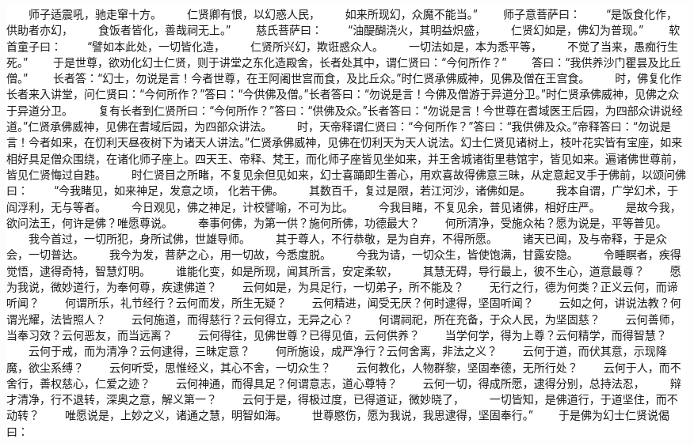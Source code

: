 　　师子适震吼，驰走窜十方。
　　仁贤卿有恨，以幻惑人民，
　　如来所现幻，众魔不能当。”
　　师子意菩萨曰：
　　“是饭食化作，供助者亦幻，
　　食饭者皆化，善哉祠无上。”
　　慈氏菩萨曰：
　　“油醍醐浇火，其明益炽盛，
　　仁贤幻如是，佛幻为普现。”
　　软首童子曰：
　　“譬如本此处，一切皆化造，
　　仁贤所兴幻，欺诳惑众人。
　　一切法如是，本为悉平等，
　　不觉了当来，愚痴行生死。”
　　于是世尊，欲劝化幻士仁贤，则于讲堂之东化造殿舍，长者处其中，谓仁贤曰：“今何所作？”
　　答曰：“我供养沙门瞿昙及比丘僧。”
　　长者答：“幻士，勿说是言！今者世尊，在王阿阇世宫而食，及比丘众。”时仁贤承佛威神，见佛及僧在王宫食。
　　时，佛复化作长者来入讲堂，问仁贤曰：“今何所作？”答曰：“今供佛及僧。”长者答曰：“勿说是言！今佛及僧游于异道分卫。”时仁贤承佛威神，见佛之众于异道分卫。
　　复有长者到仁贤所曰：“今何所作？”答曰：“供佛及众。”长者答曰：“勿说是言！今世尊在耆域医王后园，为四部众讲说经道。”仁贤承佛威神，见佛在耆域后园，为四部众讲法。
　　时，天帝释谓仁贤曰：“今何所作？”答曰：“我供佛及众。”帝释答曰：“勿说是言！今者如来，在忉利天昼夜树下为诸天人讲法。”仁贤承佛威神，见佛在忉利天为天人说法。幻士仁贤见诸树上，枝叶花实皆有宝座，如来相好具足僧众围绕，在诸化师子座上。四天王、帝释、梵王，而化师子座皆见坐如来，并王舍城诸街里巷馆宇，皆见如来。遍诸佛世尊前，皆见仁贤悔过自韪。
　　时仁贤目之所睹，不复见余但见如来，幻士喜踊即生善心，用欢喜故得佛意三昧，从定意起叉手于佛前，以颂问佛曰：
　　“今我睹见，如来神足，发意之顷，
化若干佛。
　　其数百千，复过是限，若江河沙，诸佛如是。
　　我本自谓，广学幻术，于阎浮利，无与等者。
　　今日观见，佛之神足，计校譬喻，不可为比。
　　今我目睹，不复见余，普见诸佛，相好庄严。
　　是故今我，欲问法王，何许是佛？唯愿尊说。
　　奉事何佛，为第一供？施何所佛，功德最大？
　　何所清净，受施众祐？愿为说是，平等普见。
　　我今首过，一切所犯，身所试佛，世雄导师。
　　其于尊人，不行恭敬，是为自弃，不得所愿。
　　诸天已闻，及与帝释，于是众会，一切普达。
　　我今为发，菩萨之心，用一切故，今悉度脱。
　　今我为请，一切众生，皆使饱满，甘露安隐。
　　令睡瞑者，疾得觉悟，逮得奇特，智慧灯明。
　　谁能化变，如是所现，闻其所言，安定柔软，
　　其慧无碍，导行最上，彼不生心，道意最尊？
　　愿为我说，微妙道行，为奉何尊，疾逮佛道？
　　云何如是，为具足行，一切弟子，所不能及？
　　无行之行，德为何类？正义云何，而谛听闻？
　　何谓所乐，礼节经行？云何而发，所生无疑？
　　云何精进，闻受无厌？何时逮得，坚固听闻？
　　云如之何，讲说法教？何谓光耀，法皆照人？
　　云何施道，而得慈行？云何得立，无异之心？
　　何谓祠祀，所在充备，于众人民，为坚固慈？
　　云何善师，当奉习效？云何恶友，而当远离？
　　云何得往，见佛世尊？已得见值，云何供养？
　　当学何学，得为上尊？云何精学，而得智慧？
　　云何于戒，而为清净？云何逮得，三昧定意？
　　何所施设，成严净行？云何舍离，非法之义？
　　云何于道，而伏其意，示现降魔，欲尘系缚？
　　云何听受，思惟经义，其心不舍，一切众生？
　　云何教化，人物群黎，坚固奉德，无所行处？
　　云何于人，而不舍行，善权慈心，仁爱之迹？
　　云何神通，而得具足？何谓意志，道心尊特？
　　云何一切，得成所愿，逮得分别，总持法忍，
　　辩才清净，行不退转，深奥之意，解义第一？
　　云何于是，得极过度，已得道证，微妙晓了，
　　一切皆知，是佛道行，于道坚住，而不动转？
　　唯愿说是，上妙之义，诸通之慧，明智如海。
　　世尊愍伤，愿为我说，我思逮得，坚固奉行。”
　　于是佛为幻士仁贤说偈曰：